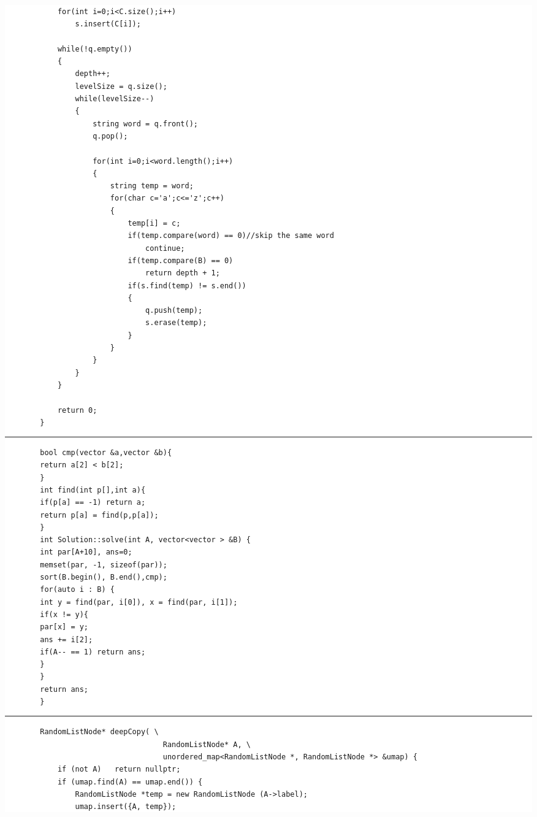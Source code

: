                for(int i=0;i<C.size();i++)
                    s.insert(C[i]);

                while(!q.empty())
                {
                    depth++;
                    levelSize = q.size();
                    while(levelSize--)
                    {
                        string word = q.front();
                        q.pop();

                        for(int i=0;i<word.length();i++)
                        {
                            string temp = word;
                            for(char c='a';c<='z';c++)
                            {
                                temp[i] = c;
                                if(temp.compare(word) == 0)//skip the same word
                                    continue;
                                if(temp.compare(B) == 0)
                                    return depth + 1;
                                if(s.find(temp) != s.end())
                                {
                                    q.push(temp);
                                    s.erase(temp);
                                }
                            }
                        }
                    }
                }

                return 0;
            }
**************************************************************************
            bool cmp(vector &a,vector &b){
            return a[2] < b[2];
            }
            int find(int p[],int a){
            if(p[a] == -1) return a;
            return p[a] = find(p,p[a]);
            }
            int Solution::solve(int A, vector<vector > &B) {
            int par[A+10], ans=0;
            memset(par, -1, sizeof(par));
            sort(B.begin(), B.end(),cmp);
            for(auto i : B) {
            int y = find(par, i[0]), x = find(par, i[1]);
            if(x != y){
            par[x] = y;
            ans += i[2];
            if(A-- == 1) return ans;
            }
            }
            return ans;
            }
**************************************************************************
            RandomListNode* deepCopy( \
                                        RandomListNode* A, \
                                        unordered_map<RandomListNode *, RandomListNode *> &umap) {
                if (not A)   return nullptr;
                if (umap.find(A) == umap.end()) {
                    RandomListNode *temp = new RandomListNode (A->label);
                    umap.insert({A, temp});
